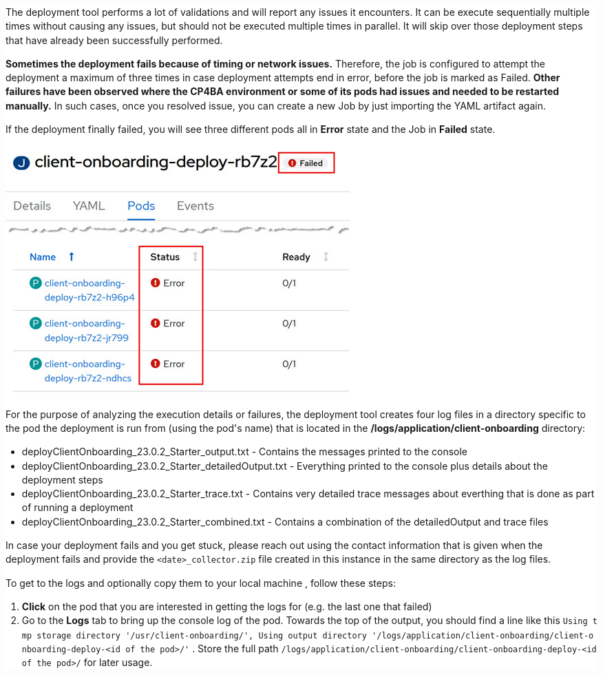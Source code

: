 The deployment tool performs a lot of validations and will report any issues it encounters. It can be execute sequentially multiple times without causing any issues, but should not be executed multiple times in parallel. It will skip over those deployment steps that have already been successfully performed. 

**Sometimes the deployment fails because of timing or network issues.** Therefore, the job is configured to attempt the deployment a maximum of three times in case deployment attempts end in error, before the job is marked as Failed. 
**Other failures have been observed where the CP4BA environment or some of its pods had issues and needed to be restarted manually.** In such cases, once you resolved issue, you can create a new Job by just importing the YAML artifact again.

If the deployment finally failed, you will see three different pods all in **Error** state and the Job in **Failed** state.

<img src="..\images\ocp-deploy-job-created-failed.jpg" />

For the purpose of analyzing the execution details or failures, the deployment tool creates four log files in a directory specific to the pod the deployment is run from (using the pod's name) that is located in the **/logs/application/client-onboarding** directory:
- deployClientOnboarding_23.0.2_Starter_output.txt - Contains the messages printed to the console
- deployClientOnboarding_23.0.2_Starter_detailedOutput.txt - Everything printed to the console plus details about the deployment steps
- deployClientOnboarding_23.0.2_Starter_trace.txt - Contains very detailed trace messages about everthing that is done as part of running a deployment
- deployClientOnboarding_23.0.2_Starter_combined.txt - Contains a combination of the detailedOutput and trace files

In case your deployment fails and you get stuck, please reach out using the contact information that is given when the deployment fails and provide the `<date>_collector.zip` file created in this instance in the same directory as the log files.

To get to the logs and optionally copy them to your local machine , follow these steps:

1. **Click** on the pod that you are interested in getting the logs for (e.g. the last one that failed)
2. Go to the **Logs** tab to bring up the console log of the pod. Towards the top of the output, you should find a line like this 
   `Using tmp storage directory '/usr/client-onboarding/', Using output directory '/logs/application/client-onboarding/client-onboarding-deploy-<id of the pod>/'` .
   Store the full path `/logs/application/client-onboarding/client-onboarding-deploy-<id of the pod>/` for later usage.
